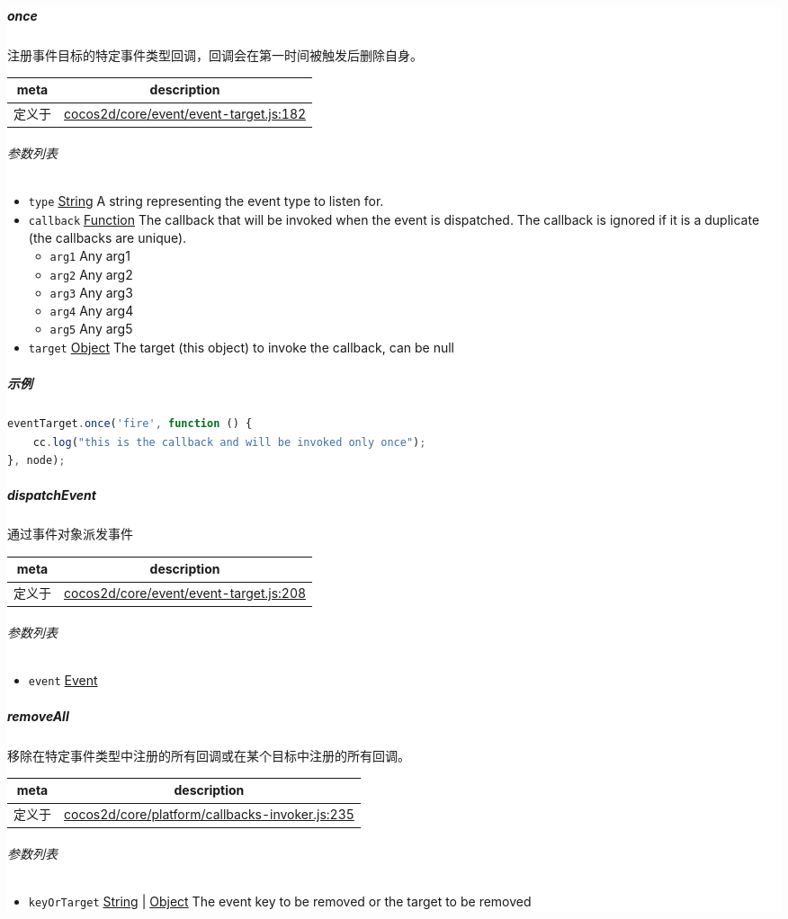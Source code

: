 
##### once

注册事件目标的特定事件类型回调，回调会在第一时间被触发后删除自身。

| meta | description |
|------|-------------|
| 定义于 | [cocos2d/core/event/event-target.js:182](https://github.com/cocos-creator/engine/blob/246760b55cfc698ac5f3450a1794d9d0554a0600/cocos2d/core/event/event-target.js#L182) |

###### 参数列表
- `type` <a href="https://developer.mozilla.org/en/JavaScript/Reference/Global_Objects/String" class="crosslink external" target="_blank">String</a> A string representing the event type to listen for.
- `callback` <a href="https://developer.mozilla.org/en/JavaScript/Reference/Global_Objects/Function" class="crosslink external" target="_blank">Function</a> The callback that will be invoked when the event is dispatched.
                             The callback is ignored if it is a duplicate (the callbacks are unique).
	- `arg1` Any arg1
	- `arg2` Any arg2
	- `arg3` Any arg3
	- `arg4` Any arg4
	- `arg5` Any arg5
- `target` <a href="https://developer.mozilla.org/en/JavaScript/Reference/Global_Objects/Object" class="crosslink external" target="_blank">Object</a> The target (this object) to invoke the callback, can be null

##### 示例

```js
eventTarget.once('fire', function () {
    cc.log("this is the callback and will be invoked only once");
}, node);
```

##### dispatchEvent

通过事件对象派发事件

| meta | description |
|------|-------------|
| 定义于 | [cocos2d/core/event/event-target.js:208](https://github.com/cocos-creator/engine/blob/246760b55cfc698ac5f3450a1794d9d0554a0600/cocos2d/core/event/event-target.js#L208) |

###### 参数列表
- `event` <a href="../classes/Event.html" class="crosslink">Event</a>  


##### removeAll

移除在特定事件类型中注册的所有回调或在某个目标中注册的所有回调。

| meta | description |
|------|-------------|
| 定义于 | [cocos2d/core/platform/callbacks-invoker.js:235](https://github.com/cocos-creator/engine/blob/246760b55cfc698ac5f3450a1794d9d0554a0600/cocos2d/core/platform/callbacks-invoker.js#L235) |

###### 参数列表
- `keyOrTarget` <a href="https://developer.mozilla.org/en/JavaScript/Reference/Global_Objects/String" class="crosslink external" target="_blank">String</a> &#124; <a href="https://developer.mozilla.org/en/JavaScript/Reference/Global_Objects/Object" class="crosslink external" target="_blank">Object</a> The event key to be removed or the target to be removed

